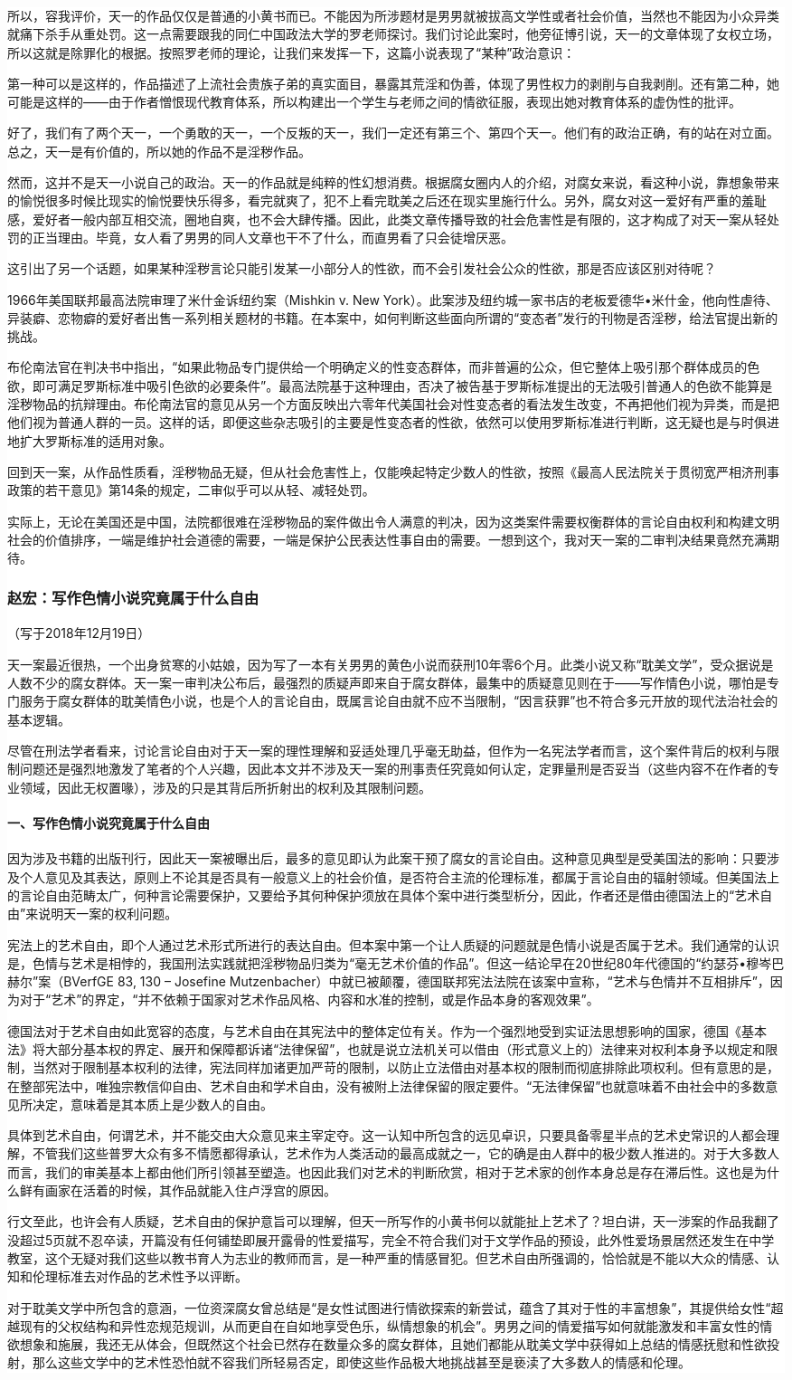 所以，容我评价，天一的作品仅仅是普通的小黄书而已。不能因为所涉题材是男男就被拔高文学性或者社会价值，当然也不能因为小众异类就痛下杀手从重处罚。这一点需要跟我的同仁中国政法大学的罗老师探讨。我们讨论此案时，他旁征博引说，天一的文章体现了女权立场，所以这就是除罪化的根据。按照罗老师的理论，让我们来发挥一下，这篇小说表现了“某种”政治意识：

第一种可以是这样的，作品描述了上流社会贵族子弟的真实面目，暴露其荒淫和伪善，体现了男性权力的剥削与自我剥削。还有第二种，她可能是这样的——由于作者憎恨现代教育体系，所以构建出一个学生与老师之间的情欲征服，表现出她对教育体系的虚伪性的批评。

好了，我们有了两个天一，一个勇敢的天一，一个反叛的天一，我们一定还有第三个、第四个天一。他们有的政治正确，有的站在对立面。总之，天一是有价值的，所以她的作品不是淫秽作品。

然而，这并不是天一小说自己的政治。天一的作品就是纯粹的性幻想消费。根据腐女圈内人的介绍，对腐女来说，看这种小说，靠想象带来的愉悦很多时候比现实的愉悦要快乐得多，看完就爽了，犯不上看完耽美之后还在现实里施行什么。另外，腐女对这一爱好有严重的羞耻感，爱好者一般内部互相交流，圈地自爽，也不会大肆传播。因此，此类文章传播导致的社会危害性是有限的，这才构成了对天一案从轻处罚的正当理由。毕竟，女人看了男男的同人文章也干不了什么，而直男看了只会徒增厌恶。

这引出了另一个话题，如果某种淫秽言论只能引发某一小部分人的性欲，而不会引发社会公众的性欲，那是否应该区别对待呢？

1966年美国联邦最高法院审理了米什金诉纽约案（Mishkin v. New York）。此案涉及纽约城一家书店的老板爱德华•米什金，他向性虐待、异装癖、恋物癖的爱好者出售一系列相关题材的书籍。在本案中，如何判断这些面向所谓的“变态者”发行的刊物是否淫秽，给法官提出新的挑战。

布伦南法官在判决书中指出，“如果此物品专门提供给一个明确定义的性变态群体，而非普遍的公众，但它整体上吸引那个群体成员的色欲，即可满足罗斯标准中吸引色欲的必要条件”。最高法院基于这种理由，否决了被告基于罗斯标准提出的无法吸引普通人的色欲不能算是淫秽物品的抗辩理由。布伦南法官的意见从另一个方面反映出六零年代美国社会对性变态者的看法发生改变，不再把他们视为异类，而是把他们视为普通人群的一员。这样的话，即便这些杂志吸引的主要是性变态者的性欲，依然可以使用罗斯标准进行判断，这无疑也是与时俱进地扩大罗斯标准的适用对象。

回到天一案，从作品性质看，淫秽物品无疑，但从社会危害性上，仅能唤起特定少数人的性欲，按照《最高人民法院关于贯彻宽严相济刑事政策的若干意见》第14条的规定，二审似乎可以从轻、减轻处罚。

实际上，无论在美国还是中国，法院都很难在淫秽物品的案件做出令人满意的判决，因为这类案件需要权衡群体的言论自由权利和构建文明社会的价值排序，一端是维护社会道德的需要，一端是保护公民表达性事自由的需要。一想到这个，我对天一案的二审判决结果竟然充满期待。

### 赵宏：写作色情小说究竟属于什么自由

（写于2018年12月19日）

天一案最近很热，一个出身贫寒的小姑娘，因为写了一本有关男男的黄色小说而获刑10年零6个月。此类小说又称“耽美文学”，受众据说是人数不少的腐女群体。天一案一审判决公布后，最强烈的质疑声即来自于腐女群体，最集中的质疑意见则在于——写作情色小说，哪怕是专门服务于腐女群体的耽美情色小说，也是个人的言论自由，既属言论自由就不应不当限制，“因言获罪”也不符合多元开放的现代法治社会的基本逻辑。

尽管在刑法学者看来，讨论言论自由对于天一案的理性理解和妥适处理几乎毫无助益，但作为一名宪法学者而言，这个案件背后的权利与限制问题还是强烈地激发了笔者的个人兴趣，因此本文并不涉及天一案的刑事责任究竟如何认定，定罪量刑是否妥当（这些内容不在作者的专业领域，因此无权置喙），涉及的只是其背后所折射出的权利及其限制问题。

#### 一、写作色情小说究竟属于什么自由

因为涉及书籍的出版刊行，因此天一案被曝出后，最多的意见即认为此案干预了腐女的言论自由。这种意见典型是受美国法的影响：只要涉及个人意见及其表达，原则上不论其是否具有一般意义上的社会价值，是否符合主流的伦理标准，都属于言论自由的辐射领域。但美国法上的言论自由范畴太广，何种言论需要保护，又要给予其何种保护须放在具体个案中进行类型析分，因此，作者还是借由德国法上的“艺术自由”来说明天一案的权利问题。

宪法上的艺术自由，即个人通过艺术形式所进行的表达自由。但本案中第一个让人质疑的问题就是色情小说是否属于艺术。我们通常的认识是，色情与艺术是相悖的，我国刑法实践就把淫秽物品归类为“毫无艺术价值的作品”。但这一结论早在20世纪80年代德国的“约瑟芬•穆岑巴赫尔”案（BVerfGE 83, 130 – Josefine Mutzenbacher）中就已被颠覆，德国联邦宪法法院在该案中宣称，“艺术与色情并不互相排斥”，因为对于“艺术”的界定，“并不依赖于国家对艺术作品风格、内容和水准的控制，或是作品本身的客观效果”。

德国法对于艺术自由如此宽容的态度，与艺术自由在其宪法中的整体定位有关。作为一个强烈地受到实证法思想影响的国家，德国《基本法》将大部分基本权的界定、展开和保障都诉诸“法律保留”，也就是说立法机关可以借由（形式意义上的）法律来对权利本身予以规定和限制，当然对于限制基本权利的法律，宪法同样加诸更加严苛的限制，以防止立法借由对基本权的限制而彻底排除此项权利。但有意思的是，在整部宪法中，唯独宗教信仰自由、艺术自由和学术自由，没有被附上法律保留的限定要件。“无法律保留”也就意味着不由社会中的多数意见所决定，意味着是其本质上是少数人的自由。

具体到艺术自由，何谓艺术，并不能交由大众意见来主宰定夺。这一认知中所包含的远见卓识，只要具备零星半点的艺术史常识的人都会理解，不管我们这些普罗大众有多不情愿都得承认，艺术作为人类活动的最高成就之一，它的确是由人群中的极少数人推进的。对于大多数人而言，我们的审美基本上都由他们所引领甚至塑造。也因此我们对艺术的判断欣赏，相对于艺术家的创作本身总是存在滞后性。这也是为什么鲜有画家在活着的时候，其作品就能入住卢浮宫的原因。

行文至此，也许会有人质疑，艺术自由的保护意旨可以理解，但天一所写作的小黄书何以就能扯上艺术了？坦白讲，天一涉案的作品我翻了没超过5页就不忍卒读，开篇没有任何铺垫即展开露骨的性爱描写，完全不符合我们对于文学作品的预设，此外性爱场景居然还发生在中学教室，这个无疑对我们这些以教书育人为志业的教师而言，是一种严重的情感冒犯。但艺术自由所强调的，恰恰就是不能以大众的情感、认知和伦理标准去对作品的艺术性予以评断。

对于耽美文学中所包含的意涵，一位资深腐女曾总结是“是女性试图进行情欲探索的新尝试，蕴含了其对于性的丰富想象”，其提供给女性“超越现有的父权结构和异性恋规范规训，从而更自在自如地享受色乐，纵情想象的机会”。男男之间的情爱描写如何就能激发和丰富女性的情欲想象和施展，我还无从体会，但既然这个社会已然存在数量众多的腐女群体，且她们都能从耽美文学中获得如上总结的情感抚慰和性欲投射，那么这些文学中的艺术性恐怕就不容我们所轻易否定，即使这些作品极大地挑战甚至是亵渎了大多数人的情感和伦理。
